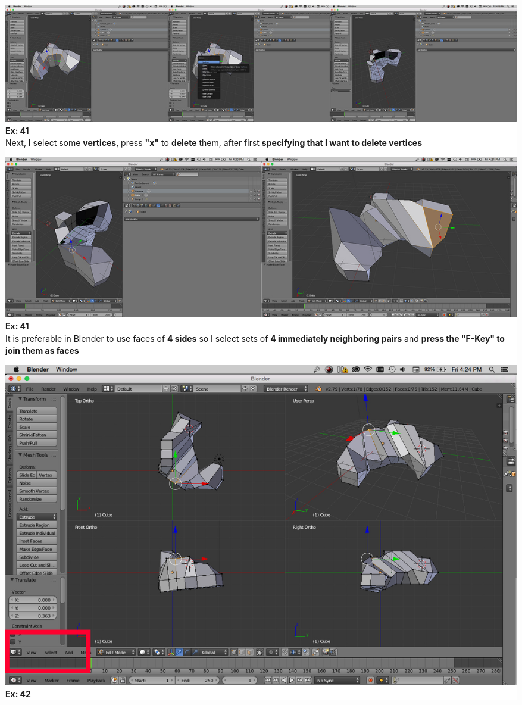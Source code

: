 
![specifying that I want to delete vertices](/assets/A_40.jpg)  
**Ex: 41**  
Next, I select some **vertices**, press **"x"** to **delete** them, after first **specifying that I want to delete vertices**

![It is preferable in Blender to use faces of 4 sides](/assets/A_41.jpg)  
**Ex: 41**  
It is preferable in Blender  to use faces of **4 sides** so I select sets of **4 immediately neighboring pairs** and **press the "F-Key" to join them as faces**

![to enter quad view mode](/assets/A_42.jpg)  
**Ex: 42**  